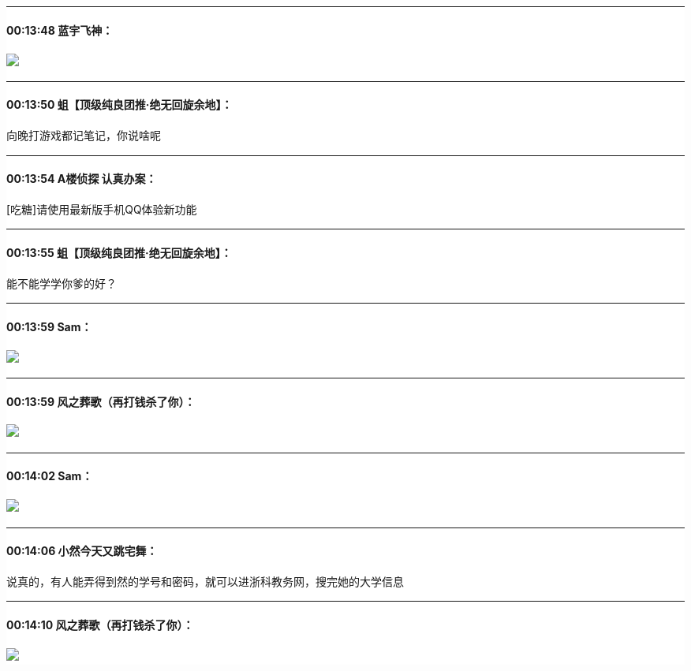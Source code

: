 
*****

#### 00:13:48  蓝宇飞神：

![](http://gchat.qpic.cn/gchatpic_new/460929153/566651707-2249815809-2FD518FA4118055C97872F8A4A789FF7/0?term=2")

*****

#### 00:13:50  蛆【顶级纯良团推·绝无回旋余地】：

向晚打游戏都记笔记，你说啥呢

*****

#### 00:13:54  A楼侦探 认真办案：

[吃糖]请使用最新版手机QQ体验新功能

*****

#### 00:13:55  蛆【顶级纯良团推·绝无回旋余地】：

能不能学学你爹的好？

*****

#### 00:13:59  Sam：

![](http://gchat.qpic.cn/gchatpic_new/943861639/566651707-2651467202-4B98D21CC1287CA197697ECAE6F76291/0?term=2")

*****

#### 00:13:59  风之葬歌（再打钱杀了你）：

![](http://gchat.qpic.cn/gchatpic_new/148255229/566651707-2690940875-FAD732007EEA64E2DAD402F16B84808A/0?term=2")

*****

#### 00:14:02  Sam：

![](http://gchat.qpic.cn/gchatpic_new/943861639/566651707-3160629279-C8FB0B55215A6AAB67EAA4D0E8ECA603/0?term=2")

*****

#### 00:14:06  小然今天又跳宅舞：

说真的，有人能弄得到然的学号和密码，就可以进浙科教务网，搜完她的大学信息

*****

#### 00:14:10  风之葬歌（再打钱杀了你）：

![](http://gchat.qpic.cn/gchatpic_new/148255229/566651707-2648630788-1641554B6CABD8761AEA72FE943A88AB/0?term=2")
